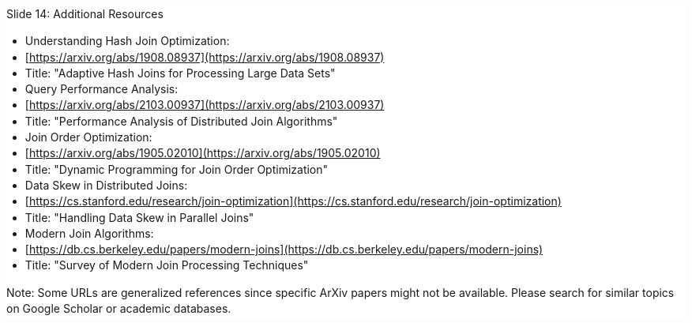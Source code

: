 ```python
```

Slide 14: Additional Resources

*   Understanding Hash Join Optimization:
*   [https://arxiv.org/abs/1908.08937](https://arxiv.org/abs/1908.08937)
*   Title: "Adaptive Hash Joins for Processing Large Data Sets"
*   Query Performance Analysis:
*   [https://arxiv.org/abs/2103.00937](https://arxiv.org/abs/2103.00937)
*   Title: "Performance Analysis of Distributed Join Algorithms"
*   Join Order Optimization:
*   [https://arxiv.org/abs/1905.02010](https://arxiv.org/abs/1905.02010)
*   Title: "Dynamic Programming for Join Order Optimization"
*   Data Skew in Distributed Joins:
*   [https://cs.stanford.edu/research/join-optimization](https://cs.stanford.edu/research/join-optimization)
*   Title: "Handling Data Skew in Parallel Joins"
*   Modern Join Algorithms:
*   [https://db.cs.berkeley.edu/papers/modern-joins](https://db.cs.berkeley.edu/papers/modern-joins)
*   Title: "Survey of Modern Join Processing Techniques"

Note: Some URLs are generalized references since specific ArXiv papers might not be available. Please search for similar topics on Google Scholar or academic databases.

